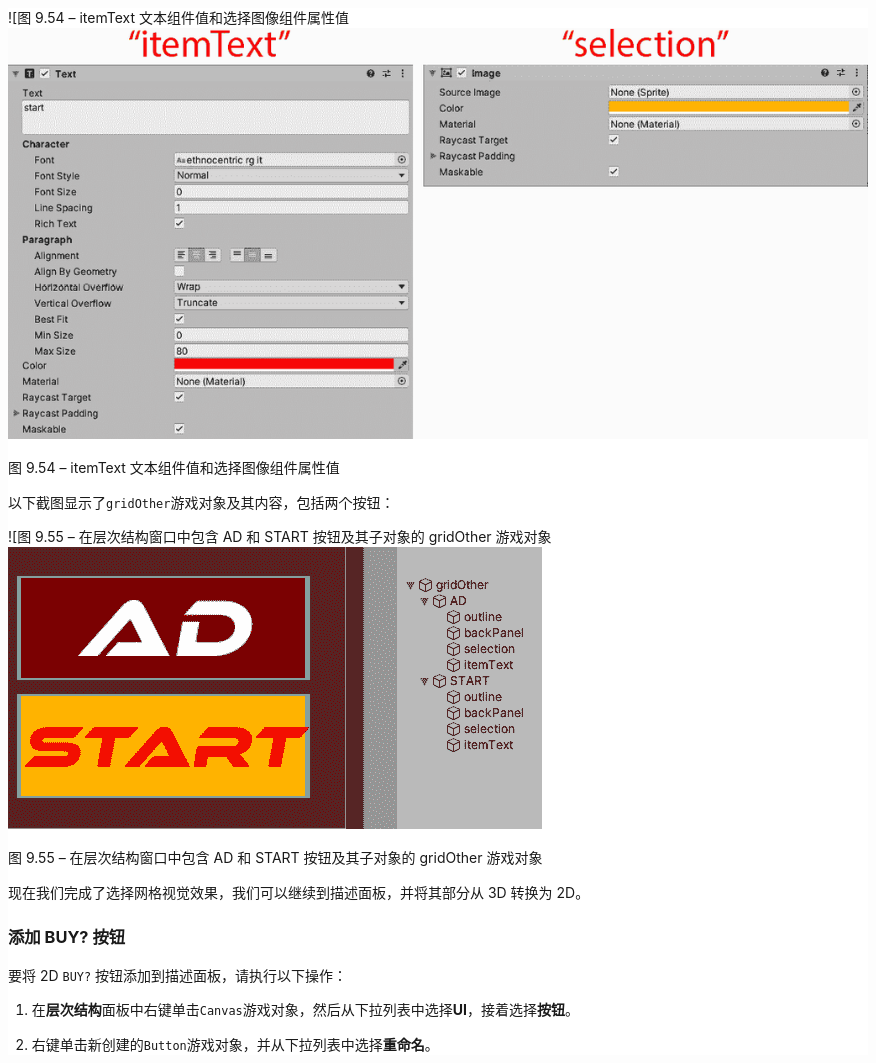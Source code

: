 ![图 9.54 – itemText 文本组件值和选择图像组件属性值![图片 9.54](img/Figure_9.54_B18381.jpg)

图 9.54 – itemText 文本组件值和选择图像组件属性值

以下截图显示了`gridOther`游戏对象及其内容，包括两个按钮：

![图 9.55 – 在层次结构窗口中包含 AD 和 START 按钮及其子对象的 gridOther 游戏对象![图片 9.55](img/Figure_9.55_B18381.jpg)

图 9.55 – 在层次结构窗口中包含 AD 和 START 按钮及其子对象的 gridOther 游戏对象

现在我们完成了选择网格视觉效果，我们可以继续到描述面板，并将其部分从 3D 转换为 2D。

### 添加 BUY? 按钮

要将 2D `BUY?` 按钮添加到描述面板，请执行以下操作：

1.  在**层次结构**面板中右键单击`Canvas`游戏对象，然后从下拉列表中选择**UI**，接着选择**按钮**。

1.  右键单击新创建的`Button`游戏对象，并从下拉列表中选择**重命名**。
